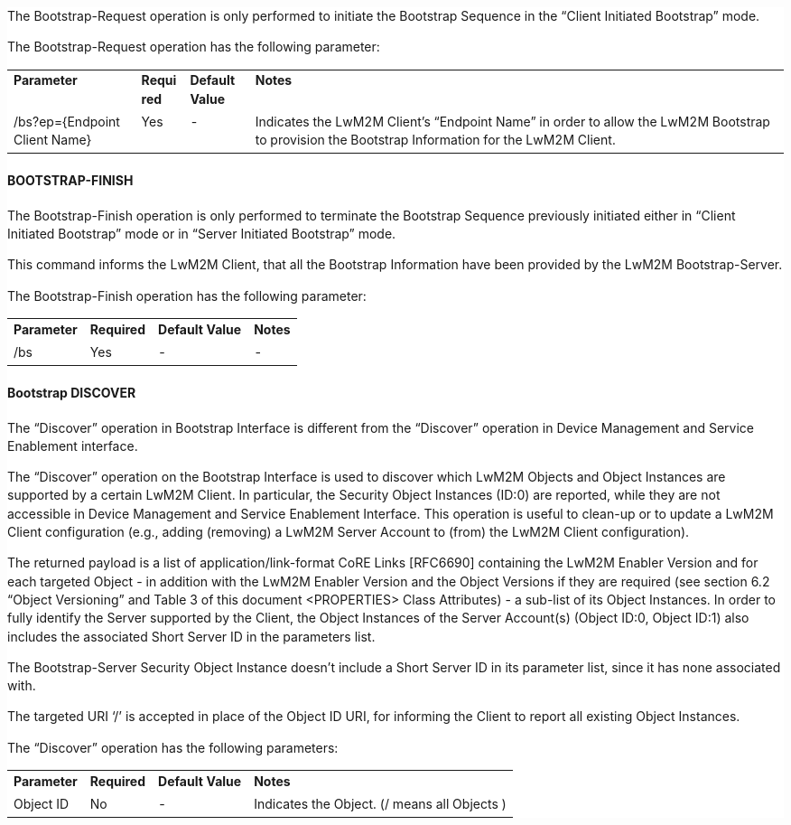 The Bootstrap-Request operation is only performed to initiate the Bootstrap Sequence in the “Client Initiated Bootstrap” mode.

The Bootstrap-Request operation has the following parameter:

|                               |              |                   |                                                                                                                                                 |
|-------------------------------|--------------|-------------------|-------------------------------------------------------------------------------------------------------------------------------------------------|
| **Parameter**                 | **Required** | **Default Value** | **Notes**                                                                                                                                       |
| /bs?ep={Endpoint Client Name} | Yes          | -                 | Indicates the LwM2M Client’s “Endpoint Name” in order to allow the LwM2M Bootstrap to provision the Bootstrap Information for the LwM2M Client. |

#### BOOTSTRAP-FINISH

The Bootstrap-Finish operation is only performed to terminate the Bootstrap Sequence previously initiated either in “Client Initiated Bootstrap” mode or in “Server Initiated Bootstrap” mode.

This command informs the LwM2M Client, that all the Bootstrap Information have been provided by the LwM2M Bootstrap-Server.

The Bootstrap-Finish operation has the following parameter:

|               |              |                   |           |
|---------------|--------------|-------------------|-----------|
| **Parameter** | **Required** | **Default Value** | **Notes** |
| /bs           | Yes          | -                 | -         |

#### Bootstrap DISCOVER

The “Discover” operation in Bootstrap Interface is different from the “Discover” operation in Device Management and Service Enablement interface.

The “Discover” operation on the Bootstrap Interface is used to discover which LwM2M Objects and Object Instances are supported by a certain LwM2M Client. In particular, the Security Object Instances (ID:0) are reported, while they are not accessible in Device Management and Service Enablement Interface. This operation is useful to clean-up or to update a LwM2M Client configuration (e.g., adding (removing) a LwM2M Server Account to (from) the LwM2M Client configuration).

The returned payload is a list of application/link-format CoRE Links \[RFC6690\] containing the LwM2M Enabler Version and for each targeted Object - in addition with the LwM2M Enabler Version and the Object Versions if they are required (see section 6.2 “Object Versioning” and Table 3 of this document &lt;PROPERTIES&gt; Class Attributes) - a sub-list of its Object Instances. In order to fully identify the Server supported by the Client, the Object Instances of the Server Account(s) (Object ID:0, Object ID:1) also includes the associated Short Server ID in the parameters list.

The Bootstrap-Server Security Object Instance doesn’t include a Short Server ID in its parameter list, since it has none associated with.

The targeted URI ‘/’ is accepted in place of the Object ID URI, for informing the Client to report all existing Object Instances.

The “Discover” operation has the following parameters:

|               |              |                   |                                              |
|---------------|--------------|-------------------|----------------------------------------------|
| **Parameter** | **Required** | **Default Value** | **Notes**                                    |
| Object ID     | No           | -                 | Indicates the Object. (/ means all Objects ) |
